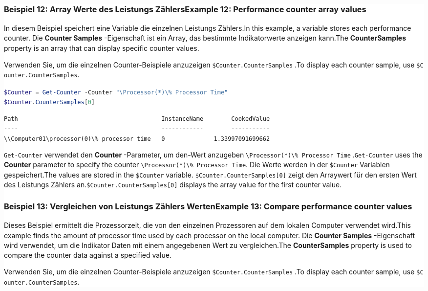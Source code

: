 ### <span data-ttu-id="55ab2-195">Beispiel 12: Array Werte des Leistungs Zählers</span><span class="sxs-lookup"><span data-stu-id="55ab2-195">Example 12: Performance counter array values</span></span>

<span data-ttu-id="55ab2-196">In diesem Beispiel speichert eine Variable die einzelnen Leistungs Zählers.</span><span class="sxs-lookup"><span data-stu-id="55ab2-196">In this example, a variable stores each performance counter.</span></span> <span data-ttu-id="55ab2-197">Die **Counter Samples** -Eigenschaft ist ein Array, das bestimmte Indikatorwerte anzeigen kann.</span><span class="sxs-lookup"><span data-stu-id="55ab2-197">The **CounterSamples** property is an array that can display specific counter values.</span></span>

<span data-ttu-id="55ab2-198">Verwenden Sie, um die einzelnen Counter-Beispiele anzuzeigen `$Counter.CounterSamples` .</span><span class="sxs-lookup"><span data-stu-id="55ab2-198">To display each counter sample, use `$Counter.CounterSamples`.</span></span>

```powershell
$Counter = Get-Counter -Counter "\Processor(*)\% Processor Time"
$Counter.CounterSamples[0]
```

```Output
Path                                         InstanceName        CookedValue
----                                         ------------        -----------
\\Computer01\processor(0)\% processor time   0              1.33997091699662
```

<span data-ttu-id="55ab2-199">`Get-Counter` verwendet den **Counter** -Parameter, um den-Wert anzugeben `\Processor(*)\% Processor Time` .</span><span class="sxs-lookup"><span data-stu-id="55ab2-199">`Get-Counter` uses the **Counter** parameter to specify the counter `\Processor(*)\% Processor Time`.</span></span> <span data-ttu-id="55ab2-200">Die Werte werden in der `$Counter` Variablen gespeichert.</span><span class="sxs-lookup"><span data-stu-id="55ab2-200">The values are stored in the `$Counter` variable.</span></span>
<span data-ttu-id="55ab2-201">`$Counter.CounterSamples[0]` zeigt den Arraywert für den ersten Wert des Leistungs Zählers an.</span><span class="sxs-lookup"><span data-stu-id="55ab2-201">`$Counter.CounterSamples[0]` displays the array value for the first counter value.</span></span>

### <span data-ttu-id="55ab2-202">Beispiel 13: Vergleichen von Leistungs Zählers Werten</span><span class="sxs-lookup"><span data-stu-id="55ab2-202">Example 13: Compare performance counter values</span></span>

<span data-ttu-id="55ab2-203">Dieses Beispiel ermittelt die Prozessorzeit, die von den einzelnen Prozessoren auf dem lokalen Computer verwendet wird.</span><span class="sxs-lookup"><span data-stu-id="55ab2-203">This example finds the amount of processor time used by each processor on the local computer.</span></span> <span data-ttu-id="55ab2-204">Die **Counter Samples** -Eigenschaft wird verwendet, um die Indikator Daten mit einem angegebenen Wert zu vergleichen.</span><span class="sxs-lookup"><span data-stu-id="55ab2-204">The **CounterSamples** property is used to compare the counter data against a specified value.</span></span>

<span data-ttu-id="55ab2-205">Verwenden Sie, um die einzelnen Counter-Beispiele anzuzeigen `$Counter.CounterSamples` .</span><span class="sxs-lookup"><span data-stu-id="55ab2-205">To display each counter sample, use `$Counter.CounterSamples`.</span></span>
